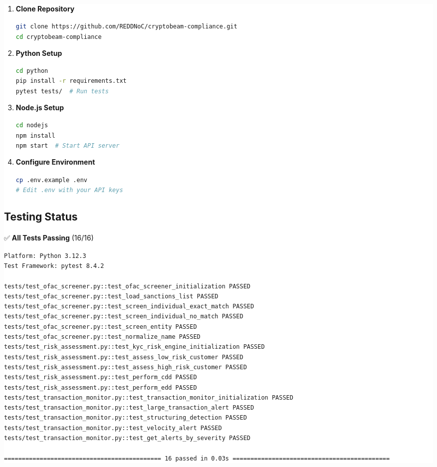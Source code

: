 1. **Clone Repository**
   ```bash
   git clone https://github.com/REDDNoC/cryptobeam-compliance.git
   cd cryptobeam-compliance
   ```

2. **Python Setup**
   ```bash
   cd python
   pip install -r requirements.txt
   pytest tests/  # Run tests
   ```

3. **Node.js Setup**
   ```bash
   cd nodejs
   npm install
   npm start  # Start API server
   ```

4. **Configure Environment**
   ```bash
   cp .env.example .env
   # Edit .env with your API keys
   ```

## Testing Status

✅ **All Tests Passing** (16/16)

```
Platform: Python 3.12.3
Test Framework: pytest 8.4.2

tests/test_ofac_screener.py::test_ofac_screener_initialization PASSED
tests/test_ofac_screener.py::test_load_sanctions_list PASSED
tests/test_ofac_screener.py::test_screen_individual_exact_match PASSED
tests/test_ofac_screener.py::test_screen_individual_no_match PASSED
tests/test_ofac_screener.py::test_screen_entity PASSED
tests/test_ofac_screener.py::test_normalize_name PASSED
tests/test_risk_assessment.py::test_kyc_risk_engine_initialization PASSED
tests/test_risk_assessment.py::test_assess_low_risk_customer PASSED
tests/test_risk_assessment.py::test_assess_high_risk_customer PASSED
tests/test_risk_assessment.py::test_perform_cdd PASSED
tests/test_risk_assessment.py::test_perform_edd PASSED
tests/test_transaction_monitor.py::test_transaction_monitor_initialization PASSED
tests/test_transaction_monitor.py::test_large_transaction_alert PASSED
tests/test_transaction_monitor.py::test_structuring_detection PASSED
tests/test_transaction_monitor.py::test_velocity_alert PASSED
tests/test_transaction_monitor.py::test_get_alerts_by_severity PASSED

============================================ 16 passed in 0.03s ============================================
```
